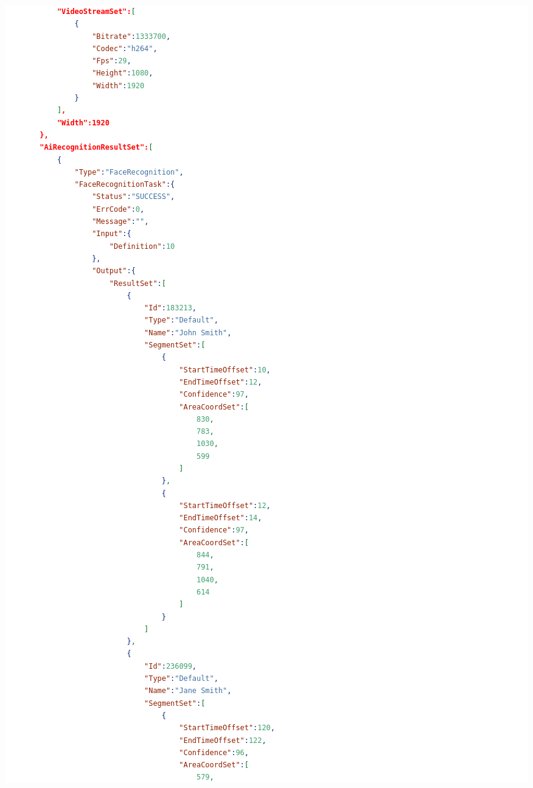 ```json
            "VideoStreamSet":[
                {
                    "Bitrate":1333700,
                    "Codec":"h264",
                    "Fps":29,
                    "Height":1080,
                    "Width":1920
                }
            ],
            "Width":1920
        },
        "AiRecognitionResultSet":[
            {
                "Type":"FaceRecognition",
                "FaceRecognitionTask":{
                    "Status":"SUCCESS",
                    "ErrCode":0,
                    "Message":"",
                    "Input":{
                        "Definition":10
                    },
                    "Output":{
                        "ResultSet":[
                            {
                                "Id":183213,
                                "Type":"Default",
                                "Name":"John Smith",
                                "SegmentSet":[
                                    {
                                        "StartTimeOffset":10,
                                        "EndTimeOffset":12,
                                        "Confidence":97,
                                        "AreaCoordSet":[
                                            830,
                                            783,
                                            1030,
                                            599
                                        ]
                                    },
                                    {
                                        "StartTimeOffset":12,
                                        "EndTimeOffset":14,
                                        "Confidence":97,
                                        "AreaCoordSet":[
                                            844,
                                            791,
                                            1040,
                                            614
                                        ]
                                    }
                                ]
                            },
                            {
                                "Id":236099,
                                "Type":"Default",
                                "Name":"Jane Smith",
                                "SegmentSet":[
                                    {
                                        "StartTimeOffset":120,
                                        "EndTimeOffset":122,
                                        "Confidence":96,
                                        "AreaCoordSet":[
                                            579,
```